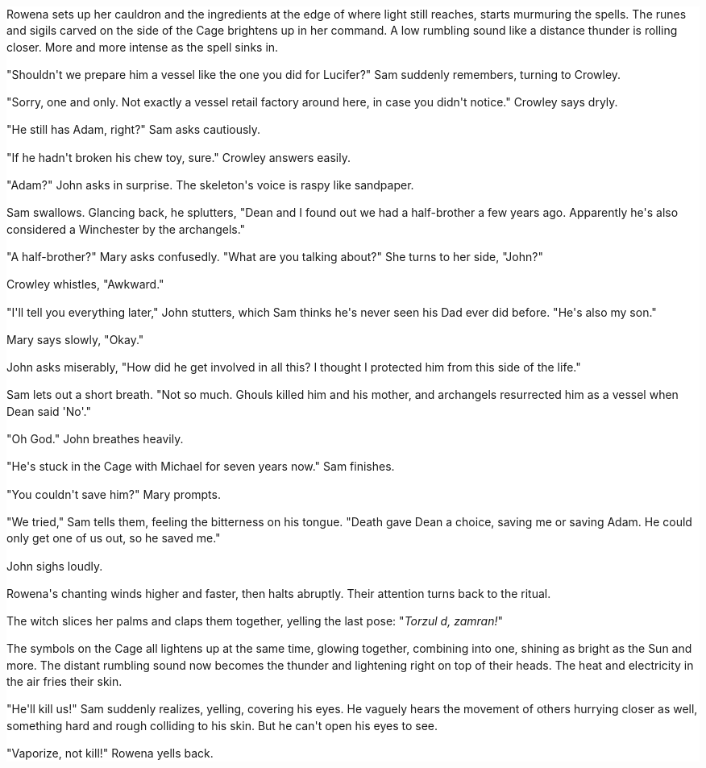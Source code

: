 Rowena sets up her cauldron and the ingredients at the edge of where light still reaches, starts murmuring the spells. The runes and sigils carved on the side of the Cage brightens up in her command. A low rumbling sound like a distance thunder is rolling closer. More and more intense as the spell sinks in.

"Shouldn't we prepare him a vessel like the one you did for Lucifer?" Sam suddenly remembers, turning to Crowley.

"Sorry, one and only. Not exactly a vessel retail factory around here, in case you didn't notice." Crowley says dryly.

"He still has Adam, right?" Sam asks cautiously.

"If he hadn't broken his chew toy, sure." Crowley answers easily.

"Adam?" John asks in surprise. The skeleton's voice is raspy like sandpaper.

Sam swallows. Glancing back, he splutters, "Dean and I found out we had a half-brother a few years ago. Apparently he's also considered a Winchester by the archangels."

"A half-brother?" Mary asks confusedly. "What are you talking about?" She turns to her side, "John?"

Crowley whistles, "Awkward."

"I'll tell you everything later," John stutters, which Sam thinks he's never seen his Dad ever did before. "He's also my son."

Mary says slowly, "Okay."

John asks miserably, "How did he get involved in all this? I thought I protected him from this side of the life."

Sam lets out a short breath. "Not so much. Ghouls killed him and his mother, and archangels resurrected him as a vessel when Dean said 'No'."

"Oh God." John breathes heavily.

"He's stuck in the Cage with Michael for seven years now." Sam finishes.

"You couldn't save him?" Mary prompts.

"We tried," Sam tells them, feeling the bitterness on his tongue. "Death gave Dean a choice, saving me or saving Adam. He could only get one of us out, so he saved me."

John sighs loudly.

Rowena's chanting winds higher and faster, then halts abruptly. Their attention turns back to the ritual.

The witch slices her palms and claps them together, yelling the last pose: "*Torzul d, zamran!*"

The symbols on the Cage all lightens up at the same time, glowing together, combining into one, shining as bright as the Sun and more. The distant rumbling sound now becomes the thunder and lightening right on top of their heads. The heat and electricity in the air fries their skin.

"He'll kill us!" Sam suddenly realizes, yelling, covering his eyes. He vaguely hears the movement of others hurrying closer as well, something hard and rough colliding to his skin. But he can't open his eyes to see.

"Vaporize, not kill!" Rowena yells back.
